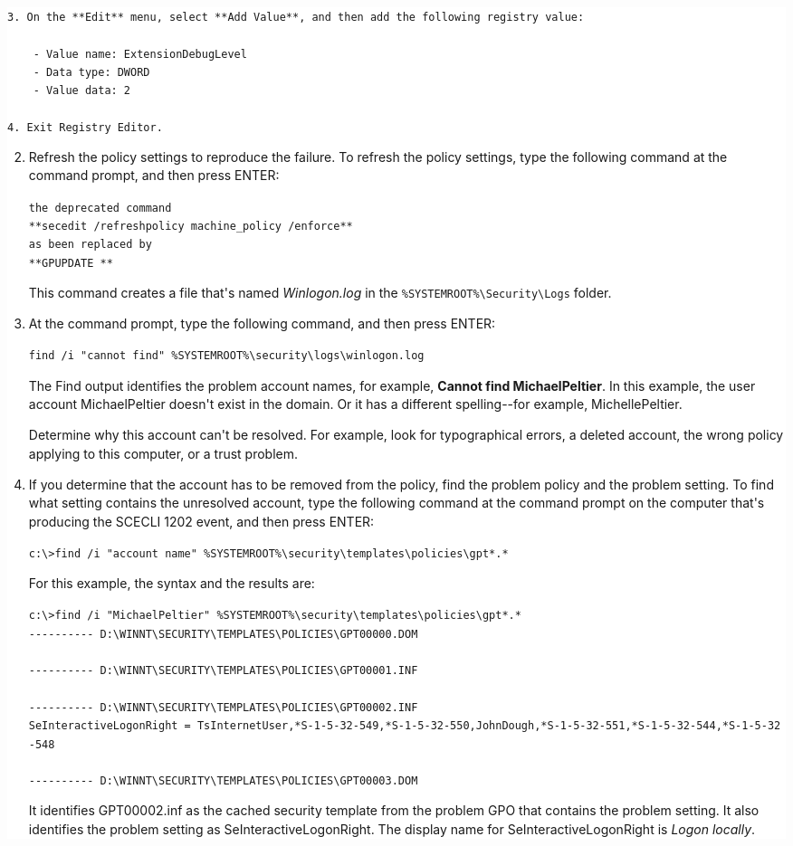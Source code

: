     3. On the **Edit** menu, select **Add Value**, and then add the following registry value:

        - Value name: ExtensionDebugLevel
        - Data type: DWORD
        - Value data: 2

    4. Exit Registry Editor.

2. Refresh the policy settings to reproduce the failure. To refresh the policy settings, type the following command at the command prompt, and then press ENTER:

    ```console
    the deprecated command 
    **secedit /refreshpolicy machine_policy /enforce**
    as been replaced by 
    **GPUPDATE **
    ```

    This command creates a file that's named *Winlogon.log* in the `%SYSTEMROOT%\Security\Logs` folder.

3. At the command prompt, type the following command, and then press ENTER:

    ```console
    find /i "cannot find" %SYSTEMROOT%\security\logs\winlogon.log
    ```

    The Find output identifies the problem account names, for example, **Cannot find MichaelPeltier**. In this example, the user account MichaelPeltier doesn't exist in the domain. Or it has a different spelling--for example, MichellePeltier.

    Determine why this account can't be resolved. For example, look for typographical errors, a deleted account, the wrong policy applying to this computer, or a trust problem.

4. If you determine that the account has to be removed from the policy, find the problem policy and the problem setting. To find what setting contains the unresolved account, type the following command at the command prompt on the computer that's producing the SCECLI 1202 event, and then press ENTER:

    ```console
    c:\>find /i "account name" %SYSTEMROOT%\security\templates\policies\gpt*.*
    ```

    For this example, the syntax and the results are:

    ```console
    c:\>find /i "MichaelPeltier" %SYSTEMROOT%\security\templates\policies\gpt*.*
    ---------- D:\WINNT\SECURITY\TEMPLATES\POLICIES\GPT00000.DOM

    ---------- D:\WINNT\SECURITY\TEMPLATES\POLICIES\GPT00001.INF

    ---------- D:\WINNT\SECURITY\TEMPLATES\POLICIES\GPT00002.INF
    SeInteractiveLogonRight = TsInternetUser,*S-1-5-32-549,*S-1-5-32-550,JohnDough,*S-1-5-32-551,*S-1-5-32-544,*S-1-5-32-548

    ---------- D:\WINNT\SECURITY\TEMPLATES\POLICIES\GPT00003.DOM
    ```

    It identifies GPT00002.inf as the cached security template from the problem GPO that contains the problem setting. It also identifies the problem setting as SeInteractiveLogonRight. The display name for SeInteractiveLogonRight is *Logon locally*.
